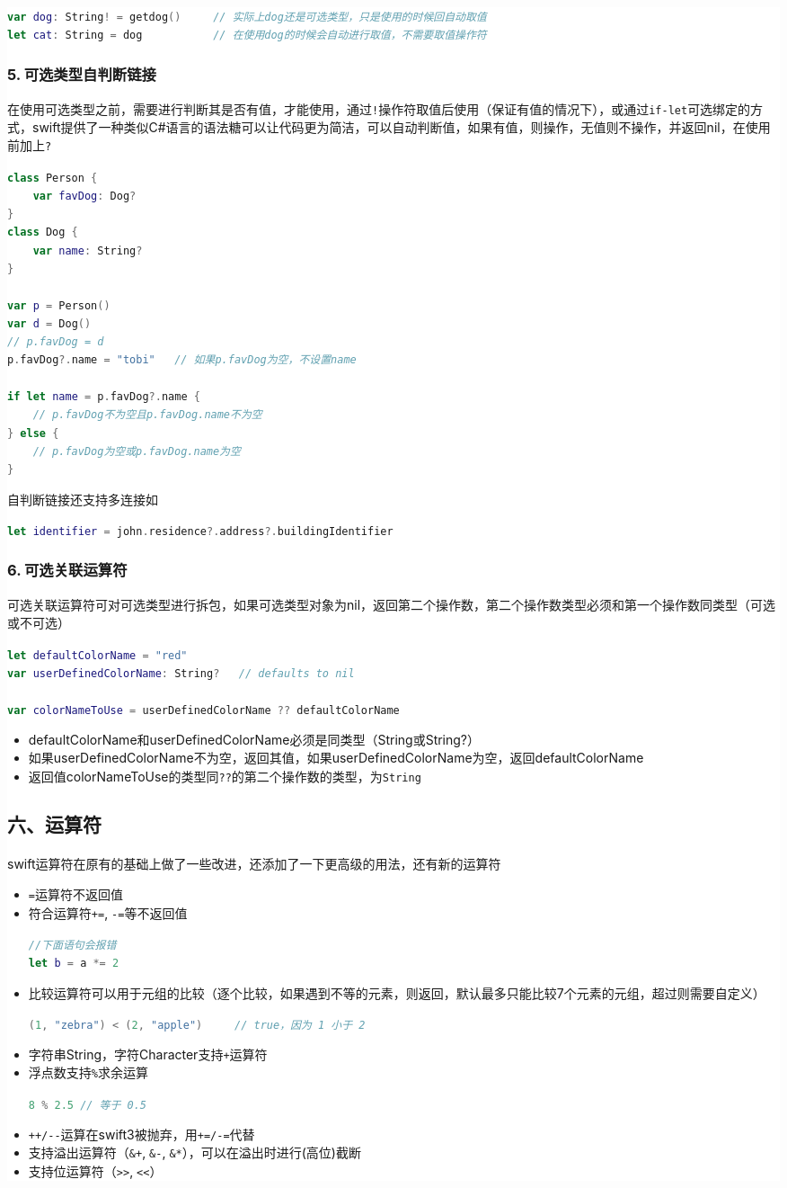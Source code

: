 ```swift
var dog: String! = getdog()     // 实际上dog还是可选类型，只是使用的时候回自动取值
let cat: String = dog           // 在使用dog的时候会自动进行取值，不需要取值操作符
```

### 5. 可选类型自判断链接
在使用可选类型之前，需要进行判断其是否有值，才能使用，通过`!`操作符取值后使用（保证有值的情况下），或通过`if-let`可选绑定的方式，swift提供了一种类似C#语言的语法糖可以让代码更为简洁，可以自动判断值，如果有值，则操作，无值则不操作，并返回nil，在使用前加上`?`
```swift
class Person {
    var favDog: Dog?
}
class Dog {
    var name: String?
}

var p = Person()
var d = Dog()
// p.favDog = d
p.favDog?.name = "tobi"   // 如果p.favDog为空，不设置name

if let name = p.favDog?.name {
    // p.favDog不为空且p.favDog.name不为空
} else {
    // p.favDog为空或p.favDog.name为空
}
```
自判断链接还支持多连接如
```swift
let identifier = john.residence?.address?.buildingIdentifier
```

### 6. 可选关联运算符
可选关联运算符可对可选类型进行拆包，如果可选类型对象为nil，返回第二个操作数，第二个操作数类型必须和第一个操作数同类型（可选或不可选）

```swift
let defaultColorName = "red"
var userDefinedColorName: String?   // defaults to nil

var colorNameToUse = userDefinedColorName ?? defaultColorName
```
* defaultColorName和userDefinedColorName必须是同类型（String或String?）
* 如果userDefinedColorName不为空，返回其值，如果userDefinedColorName为空，返回defaultColorName
* 返回值colorNameToUse的类型同`??`的第二个操作数的类型，为`String`


## 六、运算符
swift运算符在原有的基础上做了一些改进，还添加了一下更高级的用法，还有新的运算符
* `=`运算符不返回值
* 符合运算符`+=`, `-=`等不返回值
  ```swift
  //下面语句会报错
  let b = a *= 2
  ```
* 比较运算符可以用于元组的比较（逐个比较，如果遇到不等的元素，则返回，默认最多只能比较7个元素的元组，超过则需要自定义）
  ```swift
  (1, "zebra") < (2, "apple")     // true，因为 1 小于 2
  ```
* 字符串String，字符Character支持`+`运算符
* 浮点数支持`%`求余运算
  ```swift
  8 % 2.5 // 等于 0.5
  ```
* `++/--`运算在swift3被抛弃，用`+=/-=`代替
* 支持溢出运算符（`&+`, `&-`, `&*`），可以在溢出时进行(高位)截断
* 支持位运算符（`>>`, `<<`）
